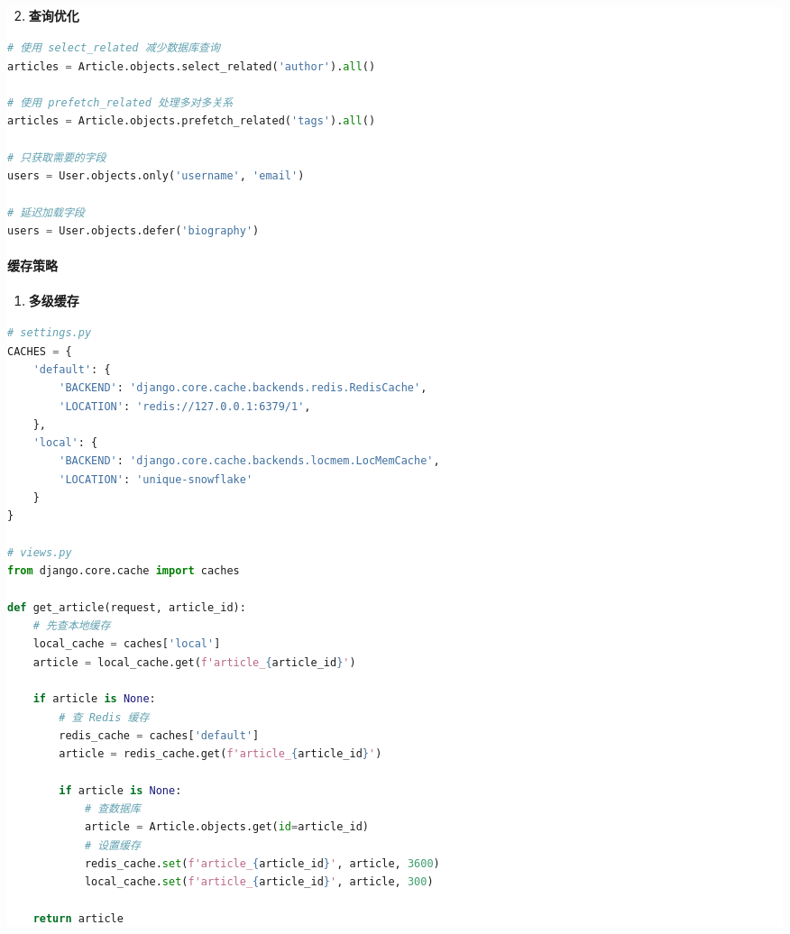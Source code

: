 2. **查询优化**
```python
# 使用 select_related 减少数据库查询
articles = Article.objects.select_related('author').all()

# 使用 prefetch_related 处理多对多关系
articles = Article.objects.prefetch_related('tags').all()

# 只获取需要的字段
users = User.objects.only('username', 'email')

# 延迟加载字段
users = User.objects.defer('biography')
```

#### 缓存策略
1. **多级缓存**
```python
# settings.py
CACHES = {
    'default': {
        'BACKEND': 'django.core.cache.backends.redis.RedisCache',
        'LOCATION': 'redis://127.0.0.1:6379/1',
    },
    'local': {
        'BACKEND': 'django.core.cache.backends.locmem.LocMemCache',
        'LOCATION': 'unique-snowflake'
    }
}

# views.py
from django.core.cache import caches

def get_article(request, article_id):
    # 先查本地缓存
    local_cache = caches['local']
    article = local_cache.get(f'article_{article_id}')
    
    if article is None:
        # 查 Redis 缓存
        redis_cache = caches['default']
        article = redis_cache.get(f'article_{article_id}')
        
        if article is None:
            # 查数据库
            article = Article.objects.get(id=article_id)
            # 设置缓存
            redis_cache.set(f'article_{article_id}', article, 3600)
            local_cache.set(f'article_{article_id}', article, 300)
    
    return article
```
